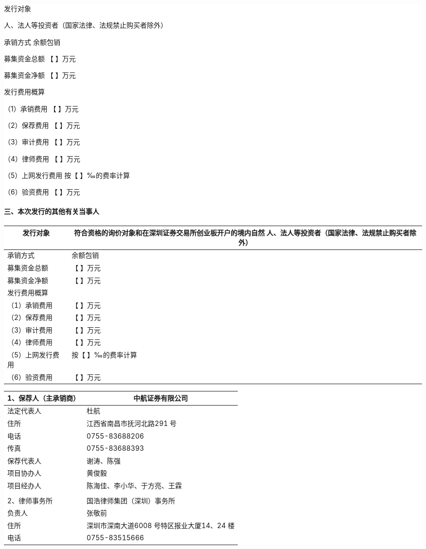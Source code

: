 发行对象

人、法人等投资者（国家法律、法规禁止购买者除外）

承销方式 余额包销

募集资金总额 【 】万元

募集资金净额 【 】万元

发行费用概算

（1）承销费用 【 】万元

（2）保荐费用 【 】万元

（3）审计费用 【 】万元

（4）律师费用 【 】万元

（5）上网发行费用 按【 】‰的费率计算

（6）验资费用 【 】万元

#### 三、本次发行的其他有关当事人

|发行对象|符合资格的询价对象和在深圳证券交易所创业板开户的境内自然 人、法人等投资者（国家法律、法规禁止购买者除外）|
|---|---|
|承销方式|余额包销|
|募集资金总额|【 】万元|
|募集资金净额|【 】万元|
|发行费用概算||
|（1）承销费用|【 】万元|
|（2）保荐费用|【 】万元|
|（3）审计费用|【 】万元|
|（4）律师费用|【 】万元|
|（5）上网发行费用|按【 】‰的费率计算|
|（6）验资费用|【 】万元|

|1、保荐人（主承销商）|中航证券有限公司|
|---|---|
|法定代表人|杜航|
|住所|江西省南昌市抚河北路291 号|
|电话|0755-83688206|
|传真|0755-83688393|
|保荐代表人|谢涛、陈强|
|项目协办人|黄俊毅|
|项目经办人|陈海佳、李小华、于方亮、王霖|
|||
|2、律师事务所|国浩律师集团（深圳）事务所|
|负责人|张敬前|
|住所|深圳市深南大道6008 号特区报业大厦14、24 楼|
|电话|0755-83515666|